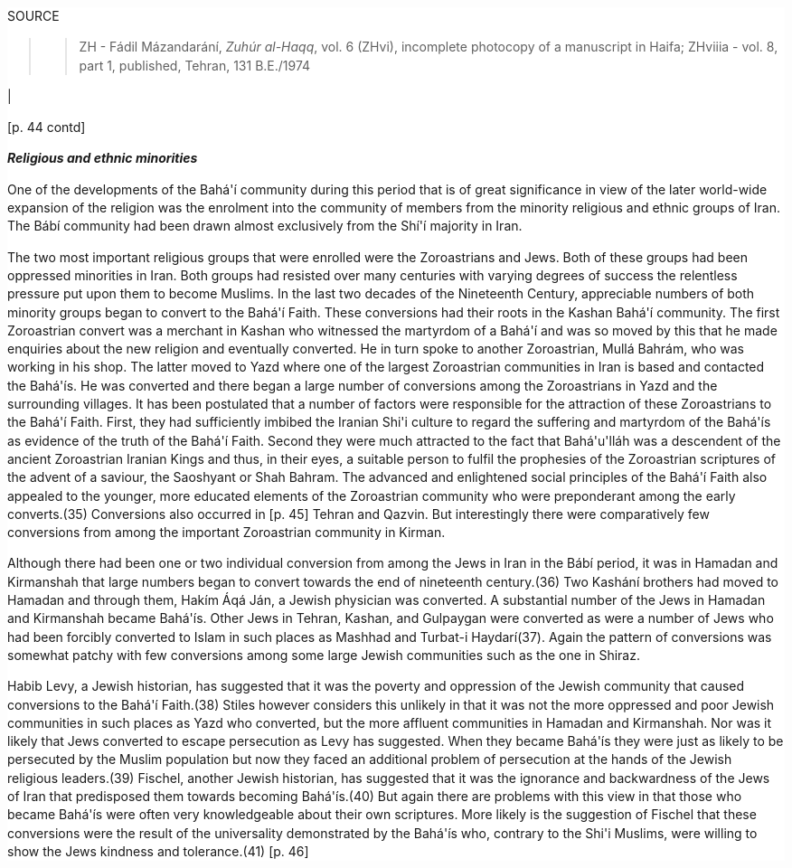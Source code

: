 SOURCE

> > ZH - Fádil Mázandarání, _Zuhúr al-Haqq_, vol. 6 (ZHvi), incomplete photocopy of a manuscript in Haifa; ZHviiia - vol. 8, part 1, published, Tehran, 131 B.E./1974

 |

\[p. 44 contd\]

**_Religious and ethnic minorities_**

One of the developments of the Bahá'í community during this period that is of great significance in view of the later world-wide expansion of the religion was the enrolment into the community of members from the minority religious and ethnic groups of Iran. The Bábí community had been drawn almost exclusively from the Shí'í majority in Iran.

The two most important religious groups that were enrolled were the Zoroastrians and Jews. Both of these groups had been oppressed minorities in Iran. Both groups had resisted over many centuries with varying degrees of success the relentless pressure put upon them to become Muslims. In the last two decades of the Nineteenth Century, appreciable numbers of both minority groups began to convert to the Bahá'í Faith. These conversions had their roots in the Kashan Bahá'í community. The first Zoroastrian convert was a merchant in Kashan who witnessed the martyrdom of a Bahá'í and was so moved by this that he made enquiries about the new religion and eventually converted. He in turn spoke to another Zoroastrian, Mullá Bahrám, who was working in his shop. The latter moved to Yazd where one of the largest Zoroastrian communities in Iran is based and contacted the Bahá'ís. He was converted and there began a large number of conversions among the Zoroastrians in Yazd and the surrounding villages. It has been postulated that a number of factors were responsible for the attraction of these Zoroastrians to the Bahá'í Faith. First, they had sufficiently imbibed the Iranian Shi'i culture to regard the suffering and martyrdom of the Bahá'ís as evidence of the truth of the Bahá'í Faith. Second they were much attracted to the fact that Bahá'u'lláh was a descendent of the ancient Zoroastrian Iranian Kings and thus, in their eyes, a suitable person to fulfil the prophesies of the Zoroastrian scriptures of the advent of a saviour, the Saoshyant or Shah Bahram. The advanced and enlightened social principles of the Bahá'í Faith also appealed to the younger, more educated elements of the Zoroastrian community who were preponderant among the early converts.(35) Conversions also occurred in \[p. 45\] Tehran and Qazvin. But interestingly there were comparatively few conversions from among the important Zoroastrian community in Kirman.

Although there had been one or two individual conversion from among the Jews in Iran in the Bábí period, it was in Hamadan and Kirmanshah that large numbers began to convert towards the end of nineteenth century.(36) Two Kashání brothers had moved to Hamadan and through them, Hakím Áqá Ján, a Jewish physician was converted. A substantial number of the Jews in Hamadan and Kirmanshah became Bahá'ís. Other Jews in Tehran, Kashan, and Gulpaygan were converted as were a number of Jews who had been forcibly converted to Islam in such places as Mashhad and Turbat-i Haydarí(37). Again the pattern of conversions was somewhat patchy with few conversions among some large Jewish communities such as the one in Shiraz.

Habib Levy, a Jewish historian, has suggested that it was the poverty and oppression of the Jewish community that caused conversions to the Bahá'í Faith.(38) Stiles however considers this unlikely in that it was not the more oppressed and poor Jewish communities in such places as Yazd who converted, but the more affluent communities in Hamadan and Kirmanshah. Nor was it likely that Jews converted to escape persecution as Levy has suggested. When they became Bahá'ís they were just as likely to be persecuted by the Muslim population but now they faced an additional problem of persecution at the hands of the Jewish religious leaders.(39) Fischel, another Jewish historian, has suggested that it was the ignorance and backwardness of the Jews of Iran that predisposed them towards becoming Bahá'ís.(40) But again there are problems with this view in that those who became Bahá'ís were often very knowledgeable about their own scriptures. More likely is the suggestion of Fischel that these conversions were the result of the universality demonstrated by the Bahá'ís who, contrary to the Shi'i Muslims, were willing to show the Jews kindness and tolerance.(41) \[p. 46\]
